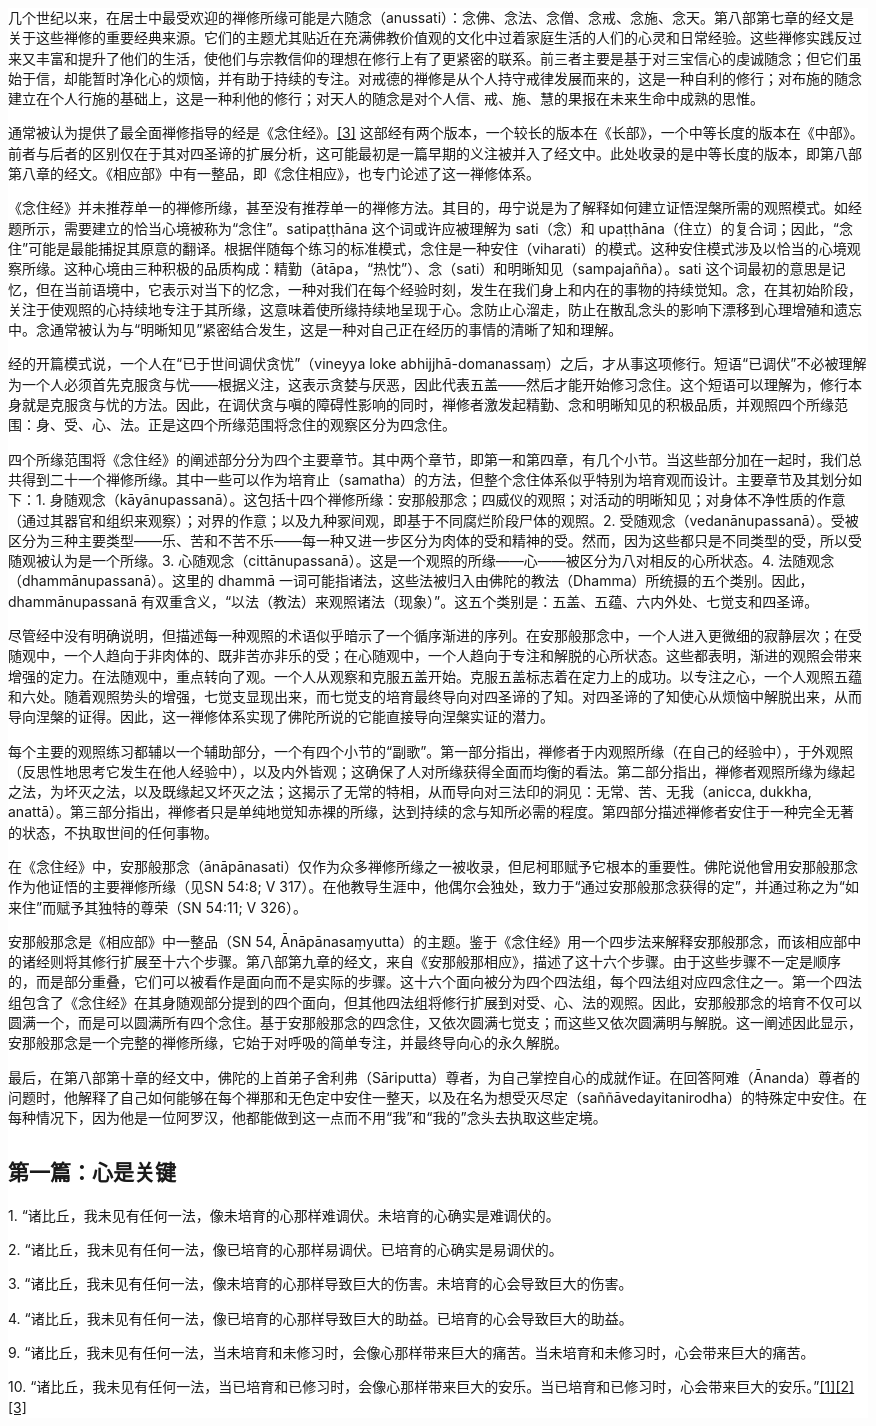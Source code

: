 几个世纪以来，在居士中最受欢迎的禅修所缘可能是六随念（anussati）：念佛、念法、念僧、念戒、念施、念天。第八部第七章的经文是关于这些禅修的重要经典来源。它们的主题尤其贴近在充满佛教价值观的文化中过着家庭生活的人们的心灵和日常经验。这些禅修实践反过来又丰富和提升了他们的生活，使他们与宗教信仰的理想在修行上有了更紧密的联系。前三者主要是基于对三宝信心的虔诚随念；但它们虽始于信，却能暂时净化心的烦恼，并有助于持续的专注。对戒德的禅修是从个人持守戒律发展而来的，这是一种自利的修行；对布施的随念建立在个人行施的基础上，这是一种利他的修行；对天人的随念是对个人信、戒、施、慧的果报在未来生命中成熟的思惟。

通常被认为提供了最全面禅修指导的经是《念住经》。[\[3\]](#fn3) 这部经有两个版本，一个较长的版本在《长部》，一个中等长度的版本在《中部》。前者与后者的区别仅在于其对四圣谛的扩展分析，这可能最初是一篇早期的义注被并入了经文中。此处收录的是中等长度的版本，即第八部第八章的经文。《相应部》中有一整品，即《念住相应》，也专门论述了这一禅修体系。

《念住经》并未推荐单一的禅修所缘，甚至没有推荐单一的禅修方法。其目的，毋宁说是为了解释如何建立证悟涅槃所需的观照模式。如经题所示，需要建立的恰当心境被称为“念住”。satipaṭṭhāna 这个词或许应被理解为 sati（念）和 upaṭṭhāna（住立）的复合词；因此，“念住”可能是最能捕捉其原意的翻译。根据伴随每个练习的标准模式，念住是一种安住（viharati）的模式。这种安住模式涉及以恰当的心境观察所缘。这种心境由三种积极的品质构成：精勤（ātāpa，“热忱”）、念（sati）和明晰知见（sampajañña）。sati 这个词最初的意思是记忆，但在当前语境中，它表示对当下的忆念，一种对我们在每个经验时刻，发生在我们身上和内在的事物的持续觉知。念，在其初始阶段，关注于使观照的心持续地专注于其所缘，这意味着使所缘持续地呈现于心。念防止心溜走，防止在散乱念头的影响下漂移到心理增殖和遗忘中。念通常被认为与“明晰知见”紧密结合发生，这是一种对自己正在经历的事情的清晰了知和理解。

经的开篇模式说，一个人在“已于世间调伏贪忧”（vineyya loke abhijjhā-domanassaṃ）之后，才从事这项修行。短语“已调伏”不必被理解为一个人必须首先克服贪与忧——根据义注，这表示贪婪与厌恶，因此代表五盖——然后才能开始修习念住。这个短语可以理解为，修行本身就是克服贪与忧的方法。因此，在调伏贪与嗔的障碍性影响的同时，禅修者激发起精勤、念和明晰知见的积极品质，并观照四个所缘范围：身、受、心、法。正是这四个所缘范围将念住的观察区分为四念住。

四个所缘范围将《念住经》的阐述部分分为四个主要章节。其中两个章节，即第一和第四章，有几个小节。当这些部分加在一起时，我们总共得到二十一个禅修所缘。其中一些可以作为培育止（samatha）的方法，但整个念住体系似乎特别为培育观而设计。主要章节及其划分如下：1. 身随观念（kāyānupassanā）。这包括十四个禅修所缘：安那般那念；四威仪的观照；对活动的明晰知见；对身体不净性质的作意（通过其器官和组织来观察）；对界的作意；以及九种冢间观，即基于不同腐烂阶段尸体的观照。2. 受随观念（vedanānupassanā）。受被区分为三种主要类型——乐、苦和不苦不乐——每一种又进一步区分为肉体的受和精神的受。然而，因为这些都只是不同类型的受，所以受随观被认为是一个所缘。3. 心随观念（cittānupassanā）。这是一个观照的所缘——心——被区分为八对相反的心所状态。4. 法随观念（dhammānupassanā）。这里的 dhammā 一词可能指诸法，这些法被归入由佛陀的教法（Dhamma）所统摄的五个类别。因此，dhammānupassanā 有双重含义，“以法（教法）来观照诸法（现象）”。这五个类别是：五盖、五蕴、六内外处、七觉支和四圣谛。

尽管经中没有明确说明，但描述每一种观照的术语似乎暗示了一个循序渐进的序列。在安那般那念中，一个人进入更微细的寂静层次；在受随观中，一个人趋向于非肉体的、既非苦亦非乐的受；在心随观中，一个人趋向于专注和解脱的心所状态。这些都表明，渐进的观照会带来增强的定力。在法随观中，重点转向了观。一个人从观察和克服五盖开始。克服五盖标志着在定力上的成功。以专注之心，一个人观照五蕴和六处。随着观照势头的增强，七觉支显现出来，而七觉支的培育最终导向对四圣谛的了知。对四圣谛的了知使心从烦恼中解脱出来，从而导向涅槃的证得。因此，这一禅修体系实现了佛陀所说的它能直接导向涅槃实证的潜力。

每个主要的观照练习都辅以一个辅助部分，一个有四个小节的“副歌”。第一部分指出，禅修者于内观照所缘（在自己的经验中），于外观照（反思性地思考它发生在他人经验中），以及内外皆观；这确保了人对所缘获得全面而均衡的看法。第二部分指出，禅修者观照所缘为缘起之法，为坏灭之法，以及既缘起又坏灭之法；这揭示了无常的特相，从而导向对三法印的洞见：无常、苦、无我（anicca, dukkha, anattā）。第三部分指出，禅修者只是单纯地觉知赤裸的所缘，达到持续的念与知所必需的程度。第四部分描述禅修者安住于一种完全无著的状态，不执取世间的任何事物。

在《念住经》中，安那般那念（ānāpānasati）仅作为众多禅修所缘之一被收录，但尼柯耶赋予它根本的重要性。佛陀说他曾用安那般那念作为他证悟的主要禅修所缘（见SN 54:8; V 317）。在他教导生涯中，他偶尔会独处，致力于“通过安那般那念获得的定”，并通过称之为“如来住”而赋予其独特的尊荣（SN 54:11; V 326）。

安那般那念是《相应部》中一整品（SN 54, Ānāpānasaṃyutta）的主题。鉴于《念住经》用一个四步法来解释安那般那念，而该相应部中的诸经则将其修行扩展至十六个步骤。第八部第九章的经文，来自《安那般那相应》，描述了这十六个步骤。由于这些步骤不一定是顺序的，而是部分重叠，它们可以被看作是面向而不是实际的步骤。这十六个面向被分为四个四法组，每个四法组对应四念住之一。第一个四法组包含了《念住经》在其身随观部分提到的四个面向，但其他四法组将修行扩展到对受、心、法的观照。因此，安那般那念的培育不仅可以圆满一个，而是可以圆满所有四个念住。基于安那般那念的四念住，又依次圆满七觉支；而这些又依次圆满明与解脱。这一阐述因此显示，安那般那念是一个完整的禅修所缘，它始于对呼吸的简单专注，并最终导向心的永久解脱。

最后，在第八部第十章的经文中，佛陀的上首弟子舍利弗（Sāriputta）尊者，为自己掌控自心的成就作证。在回答阿难（Ānanda）尊者的问题时，他解释了自己如何能够在每个禅那和无色定中安住一整天，以及在名为想受灭尽定（saññāvedayitanirodha）的特殊定中安住。在每种情况下，因为他是一位阿罗汉，他都能做到这一点而不用“我”和“我的”念头去执取这些定境。

## 第一篇：心是关键

1\. “诸比丘，我未见有任何一法，像未培育的心那样难调伏。未培育的心确实是难调伏的。

2\. “诸比丘，我未见有任何一法，像已培育的心那样易调伏。已培育的心确实是易调伏的。

3\. “诸比丘，我未见有任何一法，像未培育的心那样导致巨大的伤害。未培育的心会导致巨大的伤害。

4\. “诸比丘，我未见有任何一法，像已培育的心那样导致巨大的助益。已培育的心会导致巨大的助益。

9\. “诸比丘，我未见有任何一法，当未培育和未修习时，会像心那样带来巨大的痛苦。当未培育和未修习时，心会带来巨大的痛苦。

10\. “诸比丘，我未见有任何一法，当已培育和已修习时，会像心那样带来巨大的安乐。当已培育和已修习时，心会带来巨大的安乐。”[\[1\]](#fn1)[\[2\]](#fn2)[\[3\]](#fn3)
